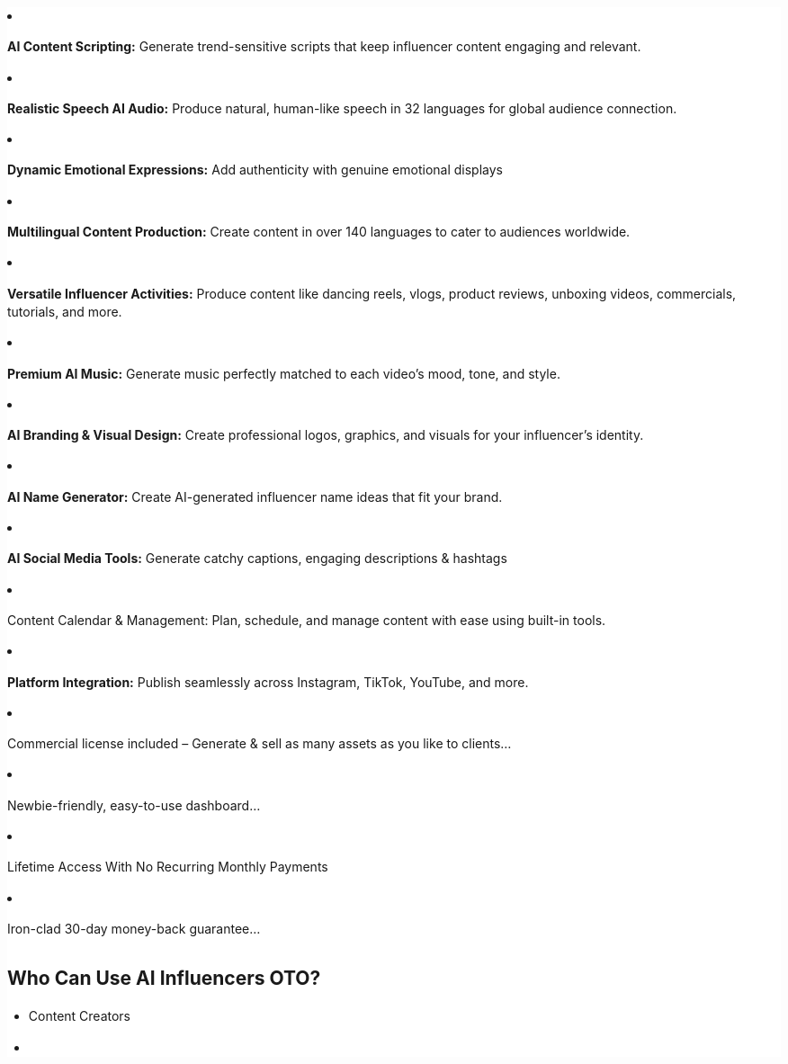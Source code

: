 </li>
	<li>
<p><strong>AI Content Scripting:</strong> Generate trend-sensitive scripts that keep influencer content engaging and relevant.</p>
</li>
	<li>
<p><strong>Realistic Speech AI Audio:</strong> Produce natural, human-like speech in 32 languages for global audience connection.</p>
</li>
	<li>
<p><strong>Dynamic Emotional Expressions:</strong> Add authenticity with genuine emotional displays</p>
</li>
	<li>
<p><strong>Multilingual Content Production:</strong> Create content in over 140 languages to cater to audiences worldwide.</p>
</li>
	<li>
<p><strong>Versatile Influencer Activities:</strong> Produce content like dancing reels, vlogs, product reviews, unboxing videos, commercials, tutorials, and more.</p>
</li>
	<li>
<p><strong>Premium AI Music:</strong> Generate music perfectly matched to each video’s mood, tone, and style.</p>
</li>
	<li>
<p><strong>AI Branding &amp; Visual Design:</strong> Create professional logos, graphics, and visuals for your influencer’s identity.</p>
</li>
	<li>
<p><strong>AI Name Generator:</strong> Create AI-generated influencer name ideas that fit your brand.</p>
</li>
	<li>
<p><strong>AI Social Media Tools:</strong> Generate catchy captions, engaging descriptions &amp; hashtags</p>
</li>
	<li>
<p>Content Calendar &amp; Management: Plan, schedule, and manage content with ease using built-in tools.</p>
</li>
	<li>
<p><strong>Platform Integration:</strong> Publish seamlessly across Instagram, TikTok, YouTube, and more.</p>
</li>
	<li>
<p>Commercial license included – Generate &amp; sell as many assets as you like to clients…</p>
</li>
	<li>
<p>Newbie-friendly, easy-to-use dashboard…</p>
</li>
	<li>
<p>Lifetime Access With No Recurring Monthly Payments</p>
</li>
	<li>
<p>Iron-clad 30-day money-back guarantee…</p>
</li>
</ul>
<h2><strong>Who Can Use AI Influencers OTO?</strong></h2>
<ul>
	<li>
<p>Content Creators</p>
</li>
	<li>